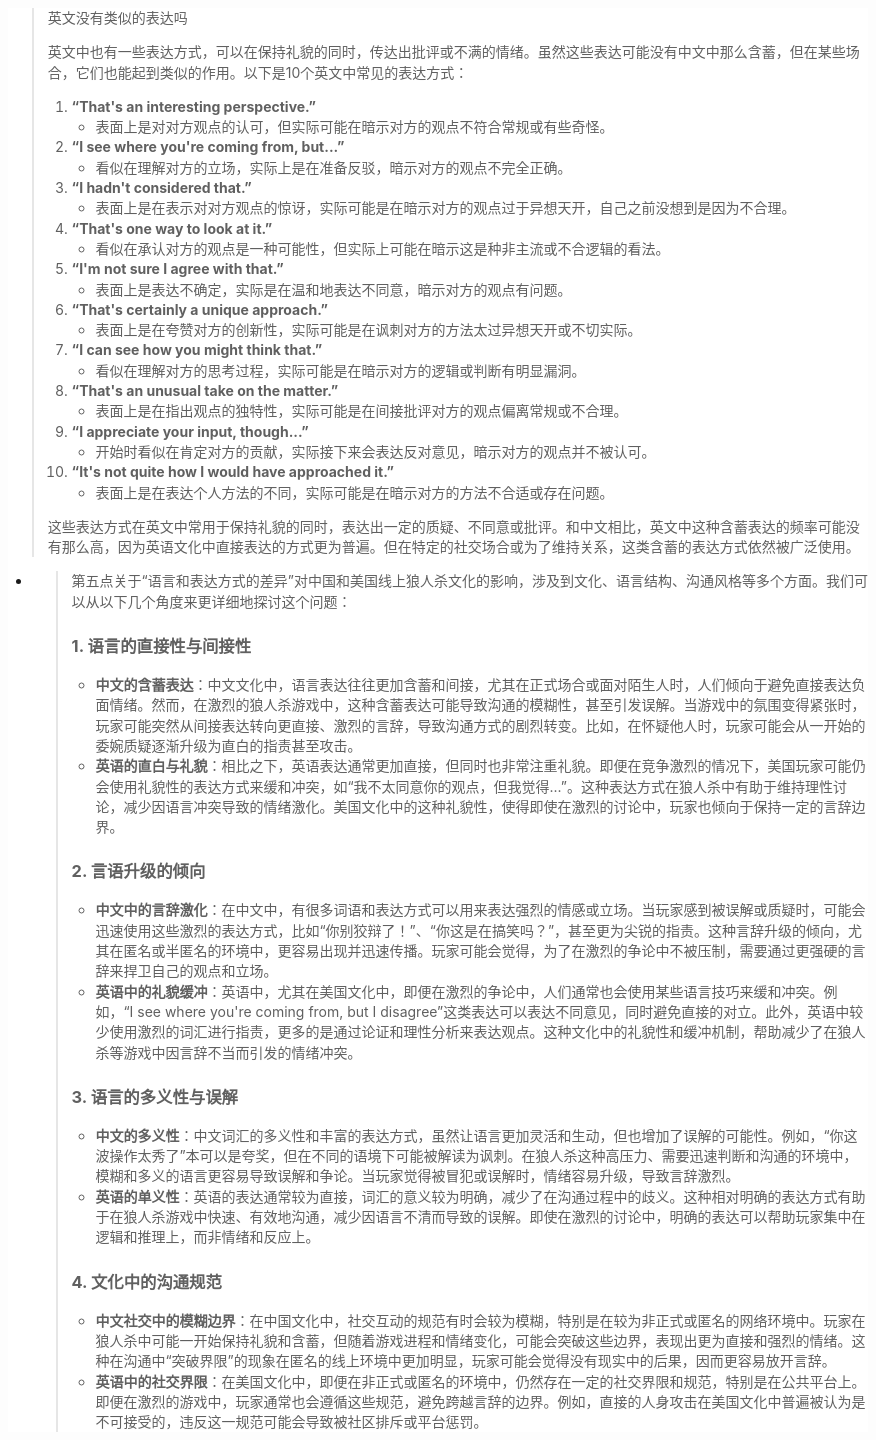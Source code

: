   >
  > 英文没有类似的表达吗
  >
  > 
  >
  > 
  >
  > 英文中也有一些表达方式，可以在保持礼貌的同时，传达出批评或不满的情绪。虽然这些表达可能没有中文中那么含蓄，但在某些场合，它们也能起到类似的作用。以下是10个英文中常见的表达方式：
  >
  > 1. **“That's an interesting perspective.”**
  >    - 表面上是对对方观点的认可，但实际可能在暗示对方的观点不符合常规或有些奇怪。
  > 2. **“I see where you're coming from, but...”**
  >    - 看似在理解对方的立场，实际上是在准备反驳，暗示对方的观点不完全正确。
  > 3. **“I hadn't considered that.”**
  >    - 表面上是在表示对对方观点的惊讶，实际可能是在暗示对方的观点过于异想天开，自己之前没想到是因为不合理。
  > 4. **“That's one way to look at it.”**
  >    - 看似在承认对方的观点是一种可能性，但实际上可能在暗示这是种非主流或不合逻辑的看法。
  > 5. **“I'm not sure I agree with that.”**
  >    - 表面上是表达不确定，实际是在温和地表达不同意，暗示对方的观点有问题。
  > 6. **“That's certainly a unique approach.”**
  >    - 表面上是在夸赞对方的创新性，实际可能是在讽刺对方的方法太过异想天开或不切实际。
  > 7. **“I can see how you might think that.”**
  >    - 看似在理解对方的思考过程，实际可能是在暗示对方的逻辑或判断有明显漏洞。
  > 8. **“That's an unusual take on the matter.”**
  >    - 表面上是在指出观点的独特性，实际可能是在间接批评对方的观点偏离常规或不合理。
  > 9. **“I appreciate your input, though...”**
  >    - 开始时看似在肯定对方的贡献，实际接下来会表达反对意见，暗示对方的观点并不被认可。
  > 10. **“It's not quite how I would have approached it.”**
  >     - 表面上是在表达个人方法的不同，实际可能是在暗示对方的方法不合适或存在问题。
  >
  > 这些表达方式在英文中常用于保持礼貌的同时，表达出一定的质疑、不同意或批评。和中文相比，英文中这种含蓄表达的频率可能没有那么高，因为英语文化中直接表达的方式更为普遍。但在特定的社交场合或为了维持关系，这类含蓄的表达方式依然被广泛使用。

  

- > 第五点关于“语言和表达方式的差异”对中国和美国线上狼人杀文化的影响，涉及到文化、语言结构、沟通风格等多个方面。我们可以从以下几个角度来更详细地探讨这个问题：
  >
  > ### 1. **语言的直接性与间接性**
  >
  > - **中文的含蓄表达**：中文文化中，语言表达往往更加含蓄和间接，尤其在正式场合或面对陌生人时，人们倾向于避免直接表达负面情绪。然而，在激烈的狼人杀游戏中，这种含蓄表达可能导致沟通的模糊性，甚至引发误解。当游戏中的氛围变得紧张时，玩家可能突然从间接表达转向更直接、激烈的言辞，导致沟通方式的剧烈转变。比如，在怀疑他人时，玩家可能会从一开始的委婉质疑逐渐升级为直白的指责甚至攻击。
  > - **英语的直白与礼貌**：相比之下，英语表达通常更加直接，但同时也非常注重礼貌。即便在竞争激烈的情况下，美国玩家可能仍会使用礼貌性的表达方式来缓和冲突，如“我不太同意你的观点，但我觉得...”。这种表达方式在狼人杀中有助于维持理性讨论，减少因语言冲突导致的情绪激化。美国文化中的这种礼貌性，使得即使在激烈的讨论中，玩家也倾向于保持一定的言辞边界。
  >
  > ### 2. **言语升级的倾向**
  >
  > - **中文中的言辞激化**：在中文中，有很多词语和表达方式可以用来表达强烈的情感或立场。当玩家感到被误解或质疑时，可能会迅速使用这些激烈的表达方式，比如“你别狡辩了！”、“你这是在搞笑吗？”，甚至更为尖锐的指责。这种言辞升级的倾向，尤其在匿名或半匿名的环境中，更容易出现并迅速传播。玩家可能会觉得，为了在激烈的争论中不被压制，需要通过更强硬的言辞来捍卫自己的观点和立场。
  > - **英语中的礼貌缓冲**：英语中，尤其在美国文化中，即便在激烈的争论中，人们通常也会使用某些语言技巧来缓和冲突。例如，“I see where you're coming from, but I disagree”这类表达可以表达不同意见，同时避免直接的对立。此外，英语中较少使用激烈的词汇进行指责，更多的是通过论证和理性分析来表达观点。这种文化中的礼貌性和缓冲机制，帮助减少了在狼人杀等游戏中因言辞不当而引发的情绪冲突。
  >
  > ### 3. **语言的多义性与误解**
  >
  > - **中文的多义性**：中文词汇的多义性和丰富的表达方式，虽然让语言更加灵活和生动，但也增加了误解的可能性。例如，“你这波操作太秀了”本可以是夸奖，但在不同的语境下可能被解读为讽刺。在狼人杀这种高压力、需要迅速判断和沟通的环境中，模糊和多义的语言更容易导致误解和争论。当玩家觉得被冒犯或误解时，情绪容易升级，导致言辞激烈。
  > - **英语的单义性**：英语的表达通常较为直接，词汇的意义较为明确，减少了在沟通过程中的歧义。这种相对明确的表达方式有助于在狼人杀游戏中快速、有效地沟通，减少因语言不清而导致的误解。即使在激烈的讨论中，明确的表达可以帮助玩家集中在逻辑和推理上，而非情绪和反应上。
  >
  > ### 4. **文化中的沟通规范**
  >
  > - **中文社交中的模糊边界**：在中国文化中，社交互动的规范有时会较为模糊，特别是在较为非正式或匿名的网络环境中。玩家在狼人杀中可能一开始保持礼貌和含蓄，但随着游戏进程和情绪变化，可能会突破这些边界，表现出更为直接和强烈的情绪。这种在沟通中“突破界限”的现象在匿名的线上环境中更加明显，玩家可能会觉得没有现实中的后果，因而更容易放开言辞。
  > - **英语中的社交界限**：在美国文化中，即便在非正式或匿名的环境中，仍然存在一定的社交界限和规范，特别是在公共平台上。即便在激烈的游戏中，玩家通常也会遵循这些规范，避免跨越言辞的边界。例如，直接的人身攻击在美国文化中普遍被认为是不可接受的，违反这一规范可能会导致被社区排斥或平台惩罚。